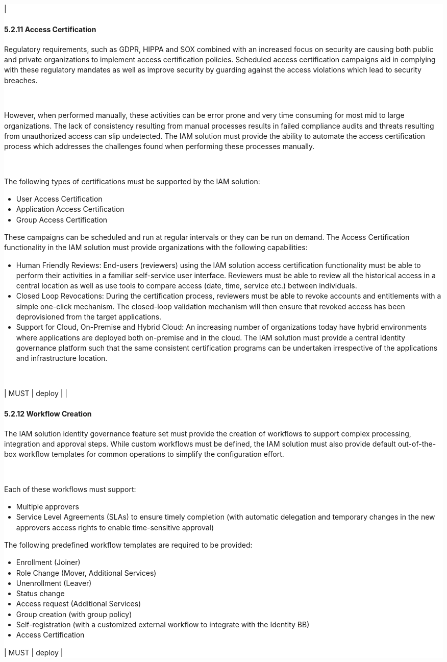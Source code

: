 | <h4>5.2.11 Access Certification </h4><p>Regulatory requirements, such as GDPR, HIPPA and SOX combined with an increased focus on security are causing both public and private organizations to implement access certification policies. Scheduled access certification campaigns aid in complying with these regulatory mandates as well as improve security by guarding against the access violations which lead to security breaches. </p><p><br></p><p>However, when performed manually, these activities can be error prone and very time consuming for most mid to large organizations. The lack of consistency resulting from manual processes results in failed compliance audits and threats resulting from unauthorized access can slip undetected. The IAM solution must provide the ability to automate the access certification process which addresses the challenges found when performing these processes manually. </p><p><br></p><p>The following types of certifications must be supported by the IAM solution:</p><ul><li>User Access Certification</li><li>Application Access Certification</li><li>Group Access Certification</li></ul><p>These campaigns can be scheduled and run at regular intervals or they can be run on demand. The Access Certification functionality in the IAM solution must provide organizations with the following capabilities:</p><ul><li>Human Friendly Reviews: End-users (reviewers) using the IAM solution access certification functionality must be able to perform their activities in a familiar self-service user interface. Reviewers must be able to review all the historical access in a central location as well as use tools to compare access (date, time, service etc.) between individuals.</li><li>Closed Loop Revocations: During the certification process, reviewers must be able to revoke accounts and entitlements with a simple one-click mechanism. The closed-loop validation mechanism will then ensure that revoked access has been deprovisioned from the target applications.</li><li>Support for Cloud, On-Premise and Hybrid Cloud: An increasing number of organizations today have hybrid environments where applications are deployed both on-premise and in the cloud. The IAM solution must provide a central identity governance platform such that the same consistent certification programs can be undertaken irrespective of the applications and infrastructure location.</li></ul><p><br></p> | MUST                                                                                           | deploy                                                                                    |
| <h4>5.2.12 Workflow Creation</h4><p>The IAM solution identity governance feature set must provide the creation of workflows to support complex processing, integration and approval steps. While custom workflows must be defined, the IAM solution must also provide default out-of-the-box workflow templates for common operations to simplify the configuration effort. </p><p><br></p><p>Each of these workflows must support:</p><ul><li>Multiple approvers</li><li>Service Level Agreements (SLAs) to ensure timely completion (with automatic delegation and temporary changes in the new approvers access rights to enable time-sensitive approval)</li></ul><p>The following predefined workflow templates are required to be provided:</p><ul><li>Enrollment (Joiner)</li><li>Role Change (Mover, Additional Services)</li><li>Unenrollment (Leaver)</li><li>Status change</li><li>Access request (Additional Services)</li><li>Group creation (with group policy)</li><li>Self-registration (with a customized external workflow to integrate with the Identity BB)</li><li>Access Certification</li></ul>                                                                                                                                                                                                                                                                                                                                                                                                                                                                                                                                                                                                                                                                                                                                                                                                                                                                                                                                                                                                                                                                                                                                                                                                                                                                                                                                                                         | MUST                                                                                           | deploy                                                                                    |